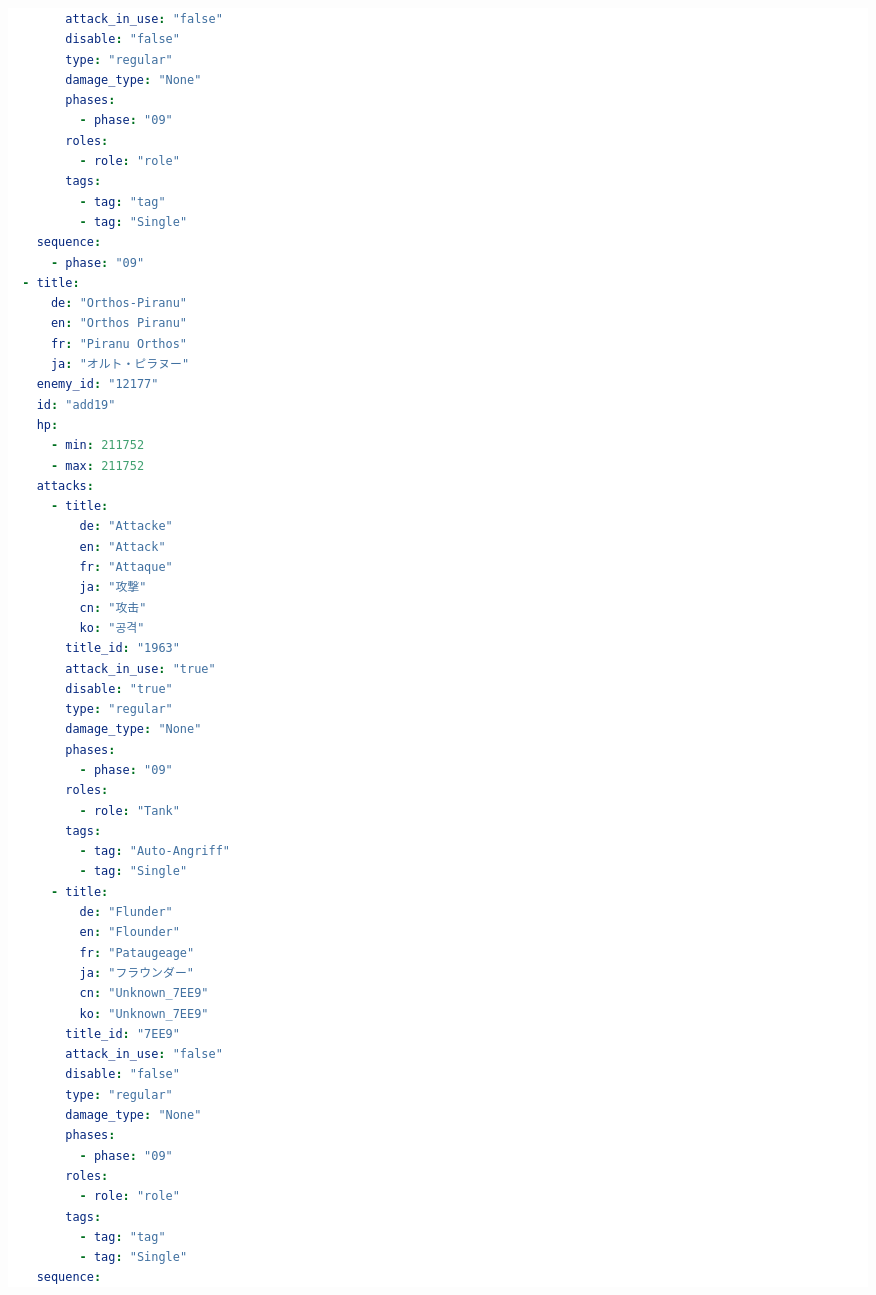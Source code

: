 ```yaml
        attack_in_use: "false"
        disable: "false"
        type: "regular"
        damage_type: "None"
        phases:
          - phase: "09"
        roles:
          - role: "role"
        tags:
          - tag: "tag"
          - tag: "Single"
    sequence:
      - phase: "09"
  - title:
      de: "Orthos-Piranu"
      en: "Orthos Piranu"
      fr: "Piranu Orthos"
      ja: "オルト・ピラヌー"
    enemy_id: "12177"
    id: "add19"
    hp:
      - min: 211752
      - max: 211752
    attacks:
      - title:
          de: "Attacke"
          en: "Attack"
          fr: "Attaque"
          ja: "攻撃"
          cn: "攻击"
          ko: "공격"
        title_id: "1963"
        attack_in_use: "true"
        disable: "true"
        type: "regular"
        damage_type: "None"
        phases:
          - phase: "09"
        roles:
          - role: "Tank"
        tags:
          - tag: "Auto-Angriff"
          - tag: "Single"
      - title:
          de: "Flunder"
          en: "Flounder"
          fr: "Pataugeage"
          ja: "フラウンダー"
          cn: "Unknown_7EE9"
          ko: "Unknown_7EE9"
        title_id: "7EE9"
        attack_in_use: "false"
        disable: "false"
        type: "regular"
        damage_type: "None"
        phases:
          - phase: "09"
        roles:
          - role: "role"
        tags:
          - tag: "tag"
          - tag: "Single"
    sequence:
```